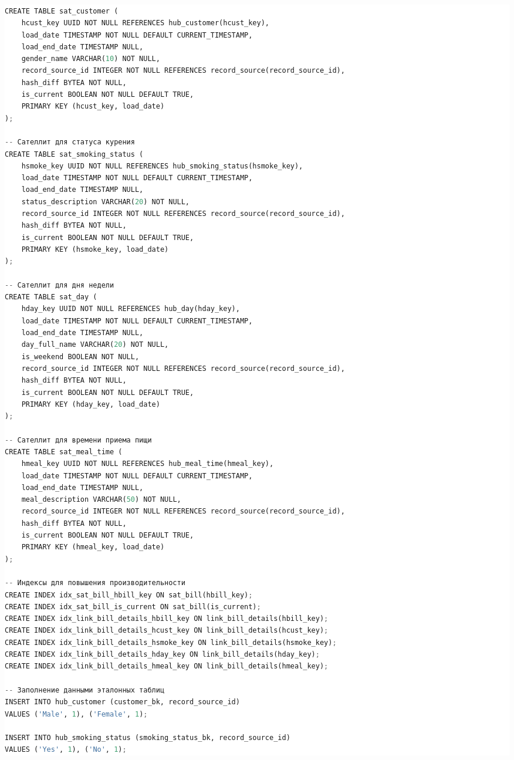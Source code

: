 ```python
CREATE TABLE sat_customer (
    hcust_key UUID NOT NULL REFERENCES hub_customer(hcust_key),
    load_date TIMESTAMP NOT NULL DEFAULT CURRENT_TIMESTAMP,
    load_end_date TIMESTAMP NULL,
    gender_name VARCHAR(10) NOT NULL,
    record_source_id INTEGER NOT NULL REFERENCES record_source(record_source_id),
    hash_diff BYTEA NOT NULL,
    is_current BOOLEAN NOT NULL DEFAULT TRUE,
    PRIMARY KEY (hcust_key, load_date)
);

-- Сателлит для статуса курения
CREATE TABLE sat_smoking_status (
    hsmoke_key UUID NOT NULL REFERENCES hub_smoking_status(hsmoke_key),
    load_date TIMESTAMP NOT NULL DEFAULT CURRENT_TIMESTAMP,
    load_end_date TIMESTAMP NULL,
    status_description VARCHAR(20) NOT NULL,
    record_source_id INTEGER NOT NULL REFERENCES record_source(record_source_id),
    hash_diff BYTEA NOT NULL,
    is_current BOOLEAN NOT NULL DEFAULT TRUE,
    PRIMARY KEY (hsmoke_key, load_date)
);

-- Сателлит для дня недели
CREATE TABLE sat_day (
    hday_key UUID NOT NULL REFERENCES hub_day(hday_key),
    load_date TIMESTAMP NOT NULL DEFAULT CURRENT_TIMESTAMP,
    load_end_date TIMESTAMP NULL,
    day_full_name VARCHAR(20) NOT NULL,
    is_weekend BOOLEAN NOT NULL,
    record_source_id INTEGER NOT NULL REFERENCES record_source(record_source_id),
    hash_diff BYTEA NOT NULL,
    is_current BOOLEAN NOT NULL DEFAULT TRUE,
    PRIMARY KEY (hday_key, load_date)
);

-- Сателлит для времени приема пищи
CREATE TABLE sat_meal_time (
    hmeal_key UUID NOT NULL REFERENCES hub_meal_time(hmeal_key),
    load_date TIMESTAMP NOT NULL DEFAULT CURRENT_TIMESTAMP,
    load_end_date TIMESTAMP NULL,
    meal_description VARCHAR(50) NOT NULL,
    record_source_id INTEGER NOT NULL REFERENCES record_source(record_source_id),
    hash_diff BYTEA NOT NULL,
    is_current BOOLEAN NOT NULL DEFAULT TRUE,
    PRIMARY KEY (hmeal_key, load_date)
);

-- Индексы для повышения производительности
CREATE INDEX idx_sat_bill_hbill_key ON sat_bill(hbill_key);
CREATE INDEX idx_sat_bill_is_current ON sat_bill(is_current);
CREATE INDEX idx_link_bill_details_hbill_key ON link_bill_details(hbill_key);
CREATE INDEX idx_link_bill_details_hcust_key ON link_bill_details(hcust_key);
CREATE INDEX idx_link_bill_details_hsmoke_key ON link_bill_details(hsmoke_key);
CREATE INDEX idx_link_bill_details_hday_key ON link_bill_details(hday_key);
CREATE INDEX idx_link_bill_details_hmeal_key ON link_bill_details(hmeal_key);

-- Заполнение данными эталонных таблиц
INSERT INTO hub_customer (customer_bk, record_source_id)
VALUES ('Male', 1), ('Female', 1);

INSERT INTO hub_smoking_status (smoking_status_bk, record_source_id)
VALUES ('Yes', 1), ('No', 1);
```